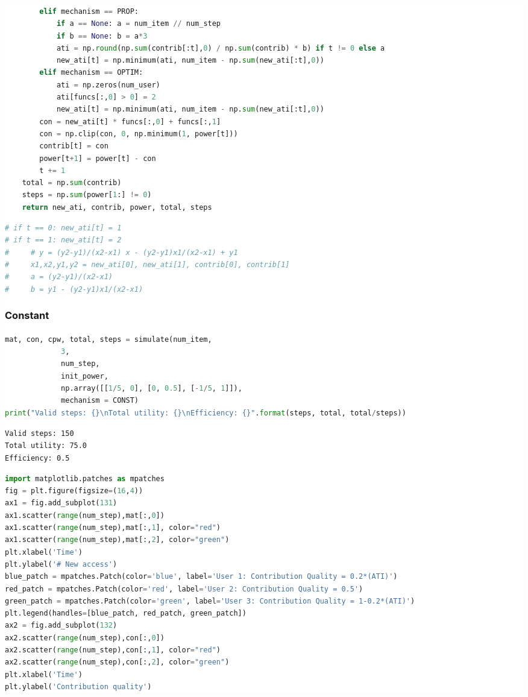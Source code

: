 ```python
        elif mechanism == PROP:
            if a == None: a = num_item // num_step
            if b == None: b = a*3
            ati = np.round(np.sum(contrib[:t],0) / np.sum(contrib) * b) if t != 0 else a
            new_ati[t] = np.minimum(ati, num_item - np.sum(new_ati[:t],0))
        elif mechanism == OPTIM:
            ati = np.zeros(num_user)
            ati[funcs[:,0] > 0] = 2
            new_ati[t] = np.minimum(ati, num_item - np.sum(new_ati[:t],0))
        con = new_ati[t] * funcs[:,0] + funcs[:,1]
        con = np.clip(con, 0, np.minimum(1, power[t]))
        contrib[t] = con
        power[t+1] = power[t] - con
        t += 1
    total = np.sum(contrib)
    steps = np.sum(power[1:] != 0)
    return new_ati, contrib, power, total, steps
```


```python
# if t == 0: new_ati[t] = 1
# if t == 1: new_ati[t] = 2
#     # y = (y2-y1)/(x2-x1) x - (y2-y1)x1/(x2-x1) + y1
#     x1,x2,y1,y2 = new_ati[0], new_ati[1], contrib[0], contrib[1]
#     a = (y2-y1)/(x2-x1)
#     b = y1 - (y2-y1)x1/(x2-x1)
```

### Constant


```python
mat, con, cpw, total, steps = simulate(num_item, 
             3, 
             num_step, 
             init_power,  
             np.array([[1/5, 0], [0, 0.5], [-1/5, 1]]),
             mechanism = CONST)
print("Valid steps: {}\nTotal utility: {}\nEfficiency: {}".format(steps, total, total/steps))
```

    Valid steps: 150
    Total utility: 75.0
    Efficiency: 0.5



```python
import matplotlib.patches as mpatches
fig = plt.figure(figsize=(16,4))
ax1 = fig.add_subplot(131)
ax1.scatter(range(num_step),mat[:,0])
ax1.scatter(range(num_step),mat[:,1], color="red")
ax1.scatter(range(num_step),mat[:,2], color="green")
plt.xlabel('Time')
plt.ylabel('# New access')
blue_patch = mpatches.Patch(color='blue', label='User 1: Contribution Quality = 0.2*(ATI)')
red_patch = mpatches.Patch(color='red', label='User 2: Contribution Quality = 0.5')
green_patch = mpatches.Patch(color='green', label='User 3: Contribution Quality = 1-0.2*(ATI)')
plt.legend(handles=[blue_patch, red_patch, green_patch])
ax2 = fig.add_subplot(132)
ax2.scatter(range(num_step),con[:,0])
ax2.scatter(range(num_step),con[:,1], color="red")
ax2.scatter(range(num_step),con[:,2], color="green")
plt.xlabel('Time')
plt.ylabel('Contribution quality')
```